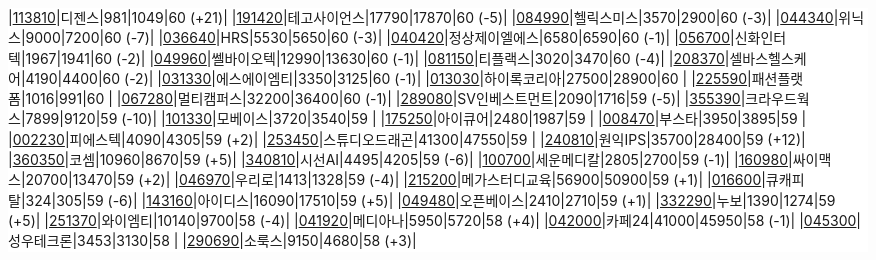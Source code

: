 |[113810](https://finance.daum.net/quotes/A113810)|디젠스|981|1049|60 (+21)|
|[191420](https://finance.daum.net/quotes/A191420)|테고사이언스|17790|17870|60 (-5)|
|[084990](https://finance.daum.net/quotes/A084990)|헬릭스미스|3570|2900|60 (-3)|
|[044340](https://finance.daum.net/quotes/A044340)|위닉스|9000|7200|60 (-7)|
|[036640](https://finance.daum.net/quotes/A036640)|HRS|5530|5650|60 (-3)|
|[040420](https://finance.daum.net/quotes/A040420)|정상제이엘에스|6580|6590|60 (-1)|
|[056700](https://finance.daum.net/quotes/A056700)|신화인터텍|1967|1941|60 (-2)|
|[049960](https://finance.daum.net/quotes/A049960)|쎌바이오텍|12990|13630|60 (-1)|
|[081150](https://finance.daum.net/quotes/A081150)|티플랙스|3020|3470|60 (-4)|
|[208370](https://finance.daum.net/quotes/A208370)|셀바스헬스케어|4190|4400|60 (-2)|
|[031330](https://finance.daum.net/quotes/A031330)|에스에이엠티|3350|3125|60 (-1)|
|[013030](https://finance.daum.net/quotes/A013030)|하이록코리아|27500|28900|60 |
|[225590](https://finance.daum.net/quotes/A225590)|패션플랫폼|1016|991|60 |
|[067280](https://finance.daum.net/quotes/A067280)|멀티캠퍼스|32200|36400|60 (-1)|
|[289080](https://finance.daum.net/quotes/A289080)|SV인베스트먼트|2090|1716|59 (-5)|
|[355390](https://finance.daum.net/quotes/A355390)|크라우드웍스|7899|9120|59 (-10)|
|[101330](https://finance.daum.net/quotes/A101330)|모베이스|3720|3540|59 |
|[175250](https://finance.daum.net/quotes/A175250)|아이큐어|2480|1987|59 |
|[008470](https://finance.daum.net/quotes/A008470)|부스타|3950|3895|59 |
|[002230](https://finance.daum.net/quotes/A002230)|피에스텍|4090|4305|59 (+2)|
|[253450](https://finance.daum.net/quotes/A253450)|스튜디오드래곤|41300|47550|59 |
|[240810](https://finance.daum.net/quotes/A240810)|원익IPS|35700|28400|59 (+12)|
|[360350](https://finance.daum.net/quotes/A360350)|코셈|10960|8670|59 (+5)|
|[340810](https://finance.daum.net/quotes/A340810)|시선AI|4495|4205|59 (-6)|
|[100700](https://finance.daum.net/quotes/A100700)|세운메디칼|2805|2700|59 (-1)|
|[160980](https://finance.daum.net/quotes/A160980)|싸이맥스|20700|13470|59 (+2)|
|[046970](https://finance.daum.net/quotes/A046970)|우리로|1413|1328|59 (-4)|
|[215200](https://finance.daum.net/quotes/A215200)|메가스터디교육|56900|50900|59 (+1)|
|[016600](https://finance.daum.net/quotes/A016600)|큐캐피탈|324|305|59 (-6)|
|[143160](https://finance.daum.net/quotes/A143160)|아이디스|16090|17510|59 (+5)|
|[049480](https://finance.daum.net/quotes/A049480)|오픈베이스|2410|2710|59 (+1)|
|[332290](https://finance.daum.net/quotes/A332290)|누보|1390|1274|59 (+5)|
|[251370](https://finance.daum.net/quotes/A251370)|와이엠티|10140|9700|58 (-4)|
|[041920](https://finance.daum.net/quotes/A041920)|메디아나|5950|5720|58 (+4)|
|[042000](https://finance.daum.net/quotes/A042000)|카페24|41000|45950|58 (-1)|
|[045300](https://finance.daum.net/quotes/A045300)|성우테크론|3453|3130|58 |
|[290690](https://finance.daum.net/quotes/A290690)|소룩스|9150|4680|58 (+3)|